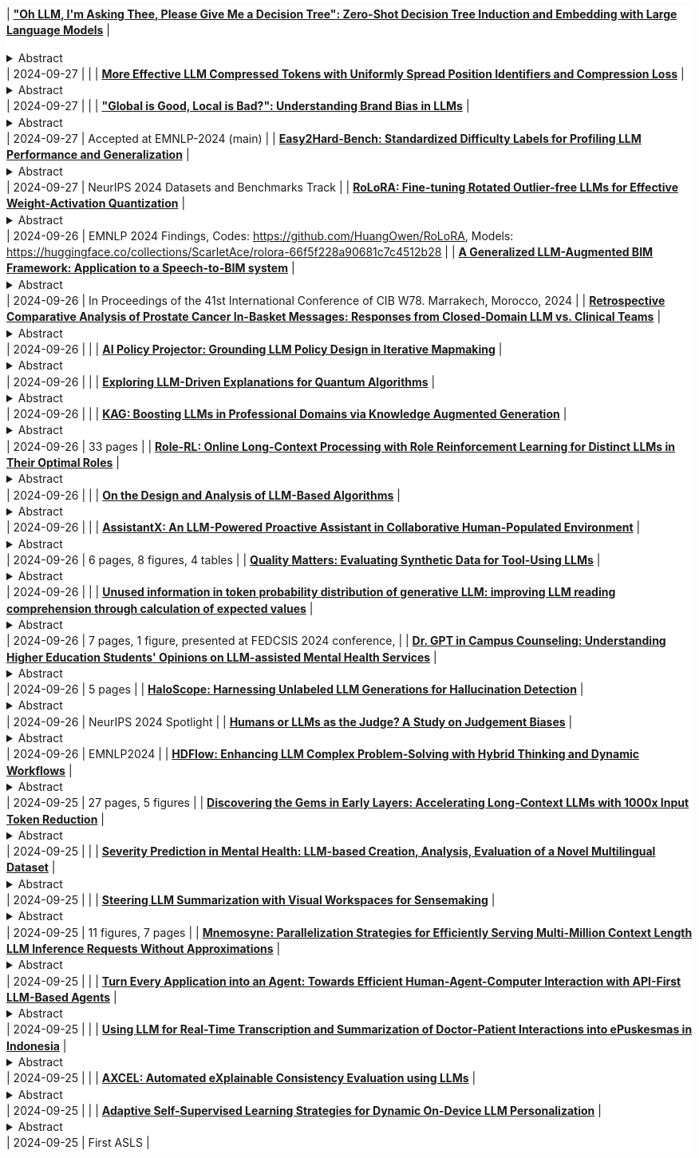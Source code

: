 | **["Oh LLM, I'm Asking Thee, Please Give Me a Decision Tree": Zero-Shot Decision Tree Induction and Embedding with Large Language Models](http://arxiv.org/abs/2409.18594v1)** | <details><summary>Abstract</summary></details> | 2024-09-27 |  |
| **[More Effective LLM Compressed Tokens with Uniformly Spread Position Identifiers and Compression Loss](http://arxiv.org/abs/2409.14364v2)** | <details><summary>Abstract</summary></details> | 2024-09-27 |  |
| **["Global is Good, Local is Bad?": Understanding Brand Bias in LLMs](http://arxiv.org/abs/2406.13997v2)** | <details><summary>Abstract</summary></details> | 2024-09-27 | Accepted at EMNLP-2024 (main) |
| **[Easy2Hard-Bench: Standardized Difficulty Labels for Profiling LLM Performance and Generalization](http://arxiv.org/abs/2409.18433v1)** | <details><summary>Abstract</summary></details> | 2024-09-27 | NeurIPS 2024 Datasets and Benchmarks Track |
| **[RoLoRA: Fine-tuning Rotated Outlier-free LLMs for Effective Weight-Activation Quantization](http://arxiv.org/abs/2407.08044v2)** | <details><summary>Abstract</summary></details> | 2024-09-26 | EMNLP 2024 Findings, Codes: https://github.com/HuangOwen/RoLoRA, Models: https://huggingface.co/collections/ScarletAce/rolora-66f5f228a90681c7c4512b28 |
| **[A Generalized LLM-Augmented BIM Framework: Application to a Speech-to-BIM system](http://arxiv.org/abs/2409.18345v1)** | <details><summary>Abstract</summary></details> | 2024-09-26 | In Proceedings of the 41st International Conference of CIB W78. Marrakech, Morocco, 2024 |
| **[Retrospective Comparative Analysis of Prostate Cancer In-Basket Messages: Responses from Closed-Domain LLM vs. Clinical Teams](http://arxiv.org/abs/2409.18290v1)** | <details><summary>Abstract</summary></details> | 2024-09-26 |  |
| **[AI Policy Projector: Grounding LLM Policy Design in Iterative Mapmaking](http://arxiv.org/abs/2409.18203v1)** | <details><summary>Abstract</summary></details> | 2024-09-26 |  |
| **[Exploring LLM-Driven Explanations for Quantum Algorithms](http://arxiv.org/abs/2409.19028v1)** | <details><summary>Abstract</summary></details> | 2024-09-26 |  |
| **[KAG: Boosting LLMs in Professional Domains via Knowledge Augmented Generation](http://arxiv.org/abs/2409.13731v3)** | <details><summary>Abstract</summary></details> | 2024-09-26 | 33 pages |
| **[Role-RL: Online Long-Context Processing with Role Reinforcement Learning for Distinct LLMs in Their Optimal Roles](http://arxiv.org/abs/2409.18014v1)** | <details><summary>Abstract</summary></details> | 2024-09-26 |  |
| **[On the Design and Analysis of LLM-Based Algorithms](http://arxiv.org/abs/2407.14788v2)** | <details><summary>Abstract</summary></details> | 2024-09-26 |  |
| **[AssistantX: An LLM-Powered Proactive Assistant in Collaborative Human-Populated Environment](http://arxiv.org/abs/2409.17655v1)** | <details><summary>Abstract</summary></details> | 2024-09-26 | 6 pages, 8 figures, 4 tables |
| **[Quality Matters: Evaluating Synthetic Data for Tool-Using LLMs](http://arxiv.org/abs/2409.16341v2)** | <details><summary>Abstract</summary></details> | 2024-09-26 |  |
| **[Unused information in token probability distribution of generative LLM: improving LLM reading comprehension through calculation of expected values](http://arxiv.org/abs/2406.10267v2)** | <details><summary>Abstract</summary></details> | 2024-09-26 | 7 pages, 1 figure, presented at FEDCSIS 2024 conference, |
| **[Dr. GPT in Campus Counseling: Understanding Higher Education Students' Opinions on LLM-assisted Mental Health Services](http://arxiv.org/abs/2409.17572v1)** | <details><summary>Abstract</summary></details> | 2024-09-26 | 5 pages |
| **[HaloScope: Harnessing Unlabeled LLM Generations for Hallucination Detection](http://arxiv.org/abs/2409.17504v1)** | <details><summary>Abstract</summary></details> | 2024-09-26 | NeurIPS 2024 Spotlight |
| **[Humans or LLMs as the Judge? A Study on Judgement Biases](http://arxiv.org/abs/2402.10669v5)** | <details><summary>Abstract</summary></details> | 2024-09-26 | EMNLP2024 |
| **[HDFlow: Enhancing LLM Complex Problem-Solving with Hybrid Thinking and Dynamic Workflows](http://arxiv.org/abs/2409.17433v1)** | <details><summary>Abstract</summary></details> | 2024-09-25 | 27 pages, 5 figures |
| **[Discovering the Gems in Early Layers: Accelerating Long-Context LLMs with 1000x Input Token Reduction](http://arxiv.org/abs/2409.17422v1)** | <details><summary>Abstract</summary></details> | 2024-09-25 |  |
| **[Severity Prediction in Mental Health: LLM-based Creation, Analysis, Evaluation of a Novel Multilingual Dataset](http://arxiv.org/abs/2409.17397v1)** | <details><summary>Abstract</summary></details> | 2024-09-25 |  |
| **[Steering LLM Summarization with Visual Workspaces for Sensemaking](http://arxiv.org/abs/2409.17289v1)** | <details><summary>Abstract</summary></details> | 2024-09-25 | 11 figures, 7 pages |
| **[Mnemosyne: Parallelization Strategies for Efficiently Serving Multi-Million Context Length LLM Inference Requests Without Approximations](http://arxiv.org/abs/2409.17264v1)** | <details><summary>Abstract</summary></details> | 2024-09-25 |  |
| **[Turn Every Application into an Agent: Towards Efficient Human-Agent-Computer Interaction with API-First LLM-Based Agents](http://arxiv.org/abs/2409.17140v1)** | <details><summary>Abstract</summary></details> | 2024-09-25 |  |
| **[Using LLM for Real-Time Transcription and Summarization of Doctor-Patient Interactions into ePuskesmas in Indonesia](http://arxiv.org/abs/2409.17054v1)** | <details><summary>Abstract</summary></details> | 2024-09-25 |  |
| **[AXCEL: Automated eXplainable Consistency Evaluation using LLMs](http://arxiv.org/abs/2409.16984v1)** | <details><summary>Abstract</summary></details> | 2024-09-25 |  |
| **[Adaptive Self-Supervised Learning Strategies for Dynamic On-Device LLM Personalization](http://arxiv.org/abs/2409.16973v1)** | <details><summary>Abstract</summary></details> | 2024-09-25 | First ASLS |